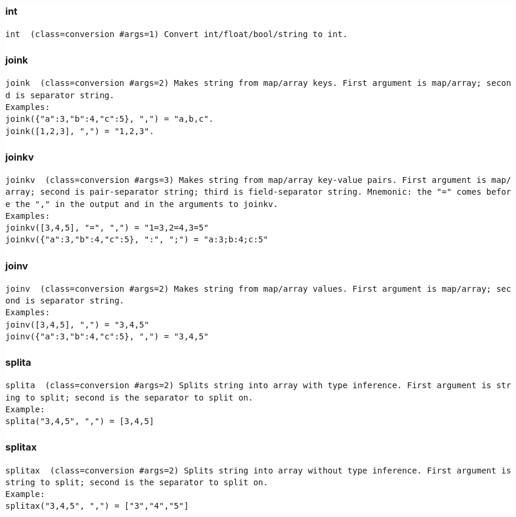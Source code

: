 
### int
<pre class="pre-non-highlight-non-pair">
int  (class=conversion #args=1) Convert int/float/bool/string to int.
</pre>


### joink
<pre class="pre-non-highlight-non-pair">
joink  (class=conversion #args=2) Makes string from map/array keys. First argument is map/array; second is separator string.
Examples:
joink({"a":3,"b":4,"c":5}, ",") = "a,b,c".
joink([1,2,3], ",") = "1,2,3".
</pre>


### joinkv
<pre class="pre-non-highlight-non-pair">
joinkv  (class=conversion #args=3) Makes string from map/array key-value pairs. First argument is map/array; second is pair-separator string; third is field-separator string. Mnemonic: the "=" comes before the "," in the output and in the arguments to joinkv.
Examples:
joinkv([3,4,5], "=", ",") = "1=3,2=4,3=5"
joinkv({"a":3,"b":4,"c":5}, ":", ";") = "a:3;b:4;c:5"
</pre>


### joinv
<pre class="pre-non-highlight-non-pair">
joinv  (class=conversion #args=2) Makes string from map/array values. First argument is map/array; second is separator string.
Examples:
joinv([3,4,5], ",") = "3,4,5"
joinv({"a":3,"b":4,"c":5}, ",") = "3,4,5"
</pre>


### splita
<pre class="pre-non-highlight-non-pair">
splita  (class=conversion #args=2) Splits string into array with type inference. First argument is string to split; second is the separator to split on.
Example:
splita("3,4,5", ",") = [3,4,5]
</pre>


### splitax
<pre class="pre-non-highlight-non-pair">
splitax  (class=conversion #args=2) Splits string into array without type inference. First argument is string to split; second is the separator to split on.
Example:
splitax("3,4,5", ",") = ["3","4","5"]
</pre>
